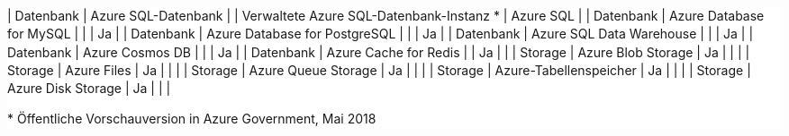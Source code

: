 | Datenbank | Azure SQL-Datenbank | | Verwaltete Azure SQL-Datenbank-Instanz \* | Azure SQL |
| Datenbank | Azure Database for MySQL | | | Ja |
| Datenbank | Azure Database for PostgreSQL | | | Ja |
| Datenbank | Azure SQL Data Warehouse | | | Ja |
| Datenbank | Azure Cosmos DB | | | Ja |
| Datenbank | Azure Cache for Redis | | Ja | |
| Storage | Azure Blob Storage | Ja | | |
| Storage | Azure Files | Ja | | |
| Storage | Azure Queue Storage | Ja | | |
| Storage | Azure-Tabellenspeicher | Ja | | |
| Storage | Azure Disk Storage | Ja | | |

\* Öffentliche Vorschauversion in Azure Government, Mai 2018
